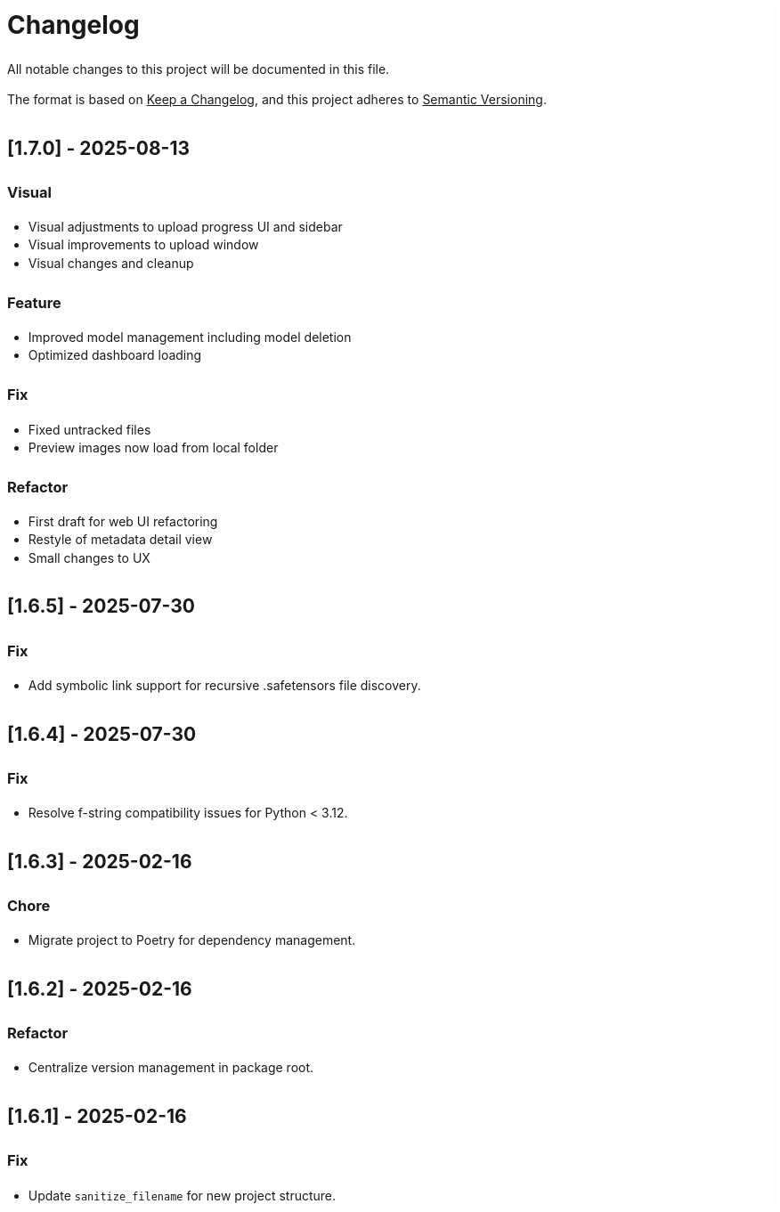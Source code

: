 # Changelog

All notable changes to this project will be documented in this file. 

The format is based on [Keep a Changelog](https://keepachangelog.com/en/1.0.0/), and this project adheres to [Semantic Versioning](https://semver.org/).

## [1.7.0] - 2025-08-13
### Visual
- Visual adjustments to upload progress UI and sidebar
- Visual improvements to upload window
- Visual changes and cleanup

### Feature
- Improved model management including model deletion
- Optimized dashboard loading

### Fix
- Fixed untracked files
- Preview images now load from local folder

### Refactor
- First draft for web UI refactoring
- Restyle of metadata detail view
- Small changes to UX

## [1.6.5] - 2025-07-30
### Fix
- Add symbolic link support for recursive .safetensors file discovery.

## [1.6.4] - 2025-07-30
### Fix
- Resolve f-string compatibility issues for Python < 3.12.

## [1.6.3] - 2025-02-16
### Chore
- Migrate project to Poetry for dependency management.

## [1.6.2] - 2025-02-16
### Refactor
- Centralize version management in package root.

## [1.6.1] - 2025-02-16
### Fix
- Update `sanitize_filename` for new project structure.

